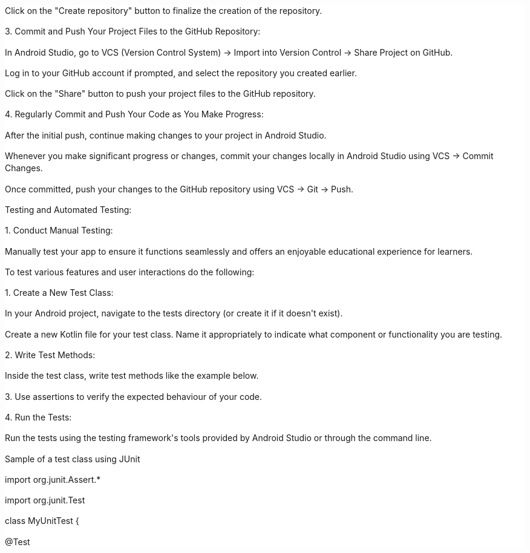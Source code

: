Click on the "Create repository" button to finalize the creation of the
repository.

3\. Commit and Push Your Project Files to the GitHub Repository:

In Android Studio, go to VCS (Version Control System) -> Import into
Version Control -> Share Project on GitHub.

Log in to your GitHub account if prompted, and select the repository you
created earlier.

Click on the "Share" button to push your project files to the GitHub
repository.

4\. Regularly Commit and Push Your Code as You Make Progress:

After the initial push, continue making changes to your project in
Android Studio.

Whenever you make significant progress or changes, commit your changes
locally in Android Studio using VCS -> Commit Changes.

Once committed, push your changes to the GitHub repository using VCS ->
Git -> Push.

Testing and Automated Testing:

1\. Conduct Manual Testing:

Manually test your app to ensure it functions seamlessly and offers an
enjoyable educational experience for learners.

To test various features and user interactions do the following:

1\. Create a New Test Class:

In your Android project, navigate to the tests directory (or create it
if it doesn't exist).

Create a new Kotlin file for your test class. Name it appropriately to
indicate what component or functionality you are testing.

2\. Write Test Methods:

Inside the test class, write test methods like the example below.

3\. Use assertions to verify the expected behaviour of your code.

4\. Run the Tests:

Run the tests using the testing framework's tools provided by Android
Studio or through the command line.

Sample of a test class using JUnit

import org.junit.Assert.\*

import org.junit.Test

class MyUnitTest {

@Test
